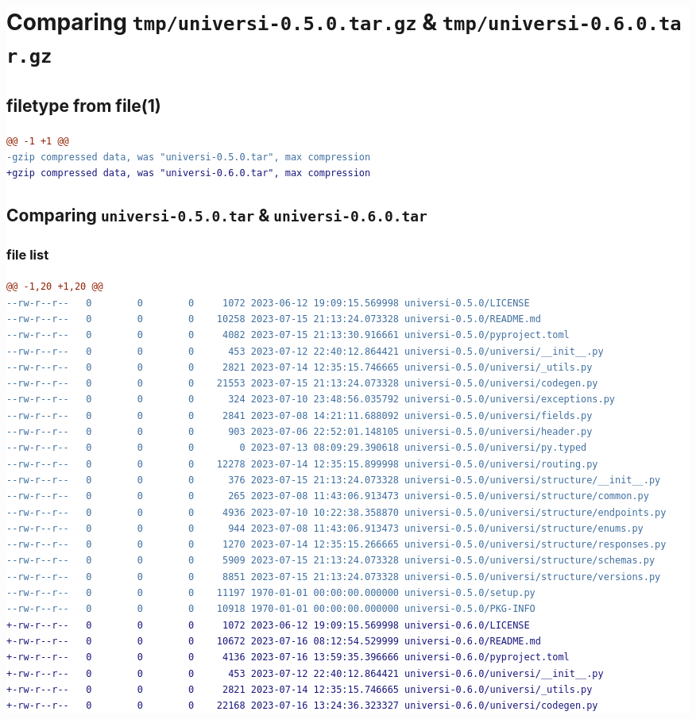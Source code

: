 # Comparing `tmp/universi-0.5.0.tar.gz` & `tmp/universi-0.6.0.tar.gz`

## filetype from file(1)

```diff
@@ -1 +1 @@
-gzip compressed data, was "universi-0.5.0.tar", max compression
+gzip compressed data, was "universi-0.6.0.tar", max compression
```

## Comparing `universi-0.5.0.tar` & `universi-0.6.0.tar`

### file list

```diff
@@ -1,20 +1,20 @@
--rw-r--r--   0        0        0     1072 2023-06-12 19:09:15.569998 universi-0.5.0/LICENSE
--rw-r--r--   0        0        0    10258 2023-07-15 21:13:24.073328 universi-0.5.0/README.md
--rw-r--r--   0        0        0     4082 2023-07-15 21:13:30.916661 universi-0.5.0/pyproject.toml
--rw-r--r--   0        0        0      453 2023-07-12 22:40:12.864421 universi-0.5.0/universi/__init__.py
--rw-r--r--   0        0        0     2821 2023-07-14 12:35:15.746665 universi-0.5.0/universi/_utils.py
--rw-r--r--   0        0        0    21553 2023-07-15 21:13:24.073328 universi-0.5.0/universi/codegen.py
--rw-r--r--   0        0        0      324 2023-07-10 23:48:56.035792 universi-0.5.0/universi/exceptions.py
--rw-r--r--   0        0        0     2841 2023-07-08 14:21:11.688092 universi-0.5.0/universi/fields.py
--rw-r--r--   0        0        0      903 2023-07-06 22:52:01.148105 universi-0.5.0/universi/header.py
--rw-r--r--   0        0        0        0 2023-07-13 08:09:29.390618 universi-0.5.0/universi/py.typed
--rw-r--r--   0        0        0    12278 2023-07-14 12:35:15.899998 universi-0.5.0/universi/routing.py
--rw-r--r--   0        0        0      376 2023-07-15 21:13:24.073328 universi-0.5.0/universi/structure/__init__.py
--rw-r--r--   0        0        0      265 2023-07-08 11:43:06.913473 universi-0.5.0/universi/structure/common.py
--rw-r--r--   0        0        0     4936 2023-07-10 10:22:38.358870 universi-0.5.0/universi/structure/endpoints.py
--rw-r--r--   0        0        0      944 2023-07-08 11:43:06.913473 universi-0.5.0/universi/structure/enums.py
--rw-r--r--   0        0        0     1270 2023-07-14 12:35:15.266665 universi-0.5.0/universi/structure/responses.py
--rw-r--r--   0        0        0     5909 2023-07-15 21:13:24.073328 universi-0.5.0/universi/structure/schemas.py
--rw-r--r--   0        0        0     8851 2023-07-15 21:13:24.073328 universi-0.5.0/universi/structure/versions.py
--rw-r--r--   0        0        0    11197 1970-01-01 00:00:00.000000 universi-0.5.0/setup.py
--rw-r--r--   0        0        0    10918 1970-01-01 00:00:00.000000 universi-0.5.0/PKG-INFO
+-rw-r--r--   0        0        0     1072 2023-06-12 19:09:15.569998 universi-0.6.0/LICENSE
+-rw-r--r--   0        0        0    10672 2023-07-16 08:12:54.529999 universi-0.6.0/README.md
+-rw-r--r--   0        0        0     4136 2023-07-16 13:59:35.396666 universi-0.6.0/pyproject.toml
+-rw-r--r--   0        0        0      453 2023-07-12 22:40:12.864421 universi-0.6.0/universi/__init__.py
+-rw-r--r--   0        0        0     2821 2023-07-14 12:35:15.746665 universi-0.6.0/universi/_utils.py
+-rw-r--r--   0        0        0    22168 2023-07-16 13:24:36.323327 universi-0.6.0/universi/codegen.py
```